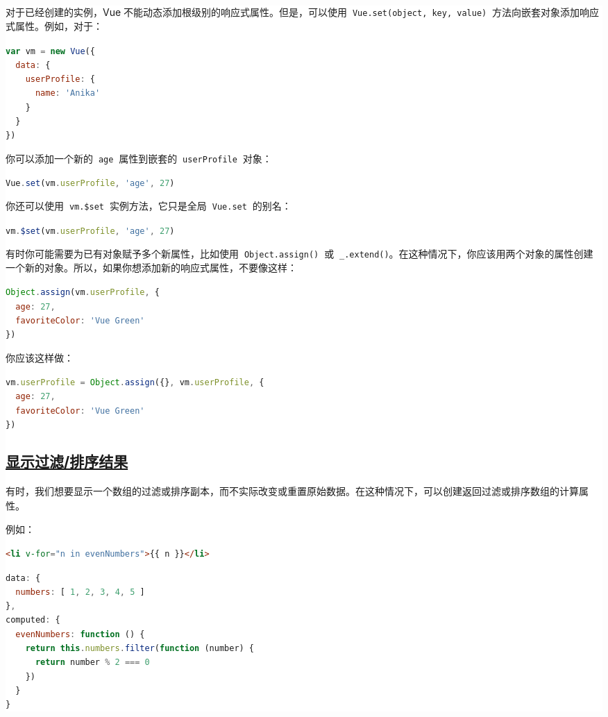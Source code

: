 对于已经创建的实例，Vue 不能动态添加根级别的响应式属性。但是，可以使用  `Vue.set(object, key, value)`  方法向嵌套对象添加响应式属性。例如，对于：

```js
var vm = new Vue({
  data: {
    userProfile: {
      name: 'Anika'
    }
  }
})
```

你可以添加一个新的  `age`  属性到嵌套的  `userProfile`  对象：

```js
Vue.set(vm.userProfile, 'age', 27)
```

你还可以使用  `vm.$set`  实例方法，它只是全局  `Vue.set`  的别名：

```js
vm.$set(vm.userProfile, 'age', 27)
```

有时你可能需要为已有对象赋予多个新属性，比如使用  `Object.assign()`  或  `_.extend()`。在这种情况下，你应该用两个对象的属性创建一个新的对象。所以，如果你想添加新的响应式属性，不要像这样：

```js
Object.assign(vm.userProfile, {
  age: 27,
  favoriteColor: 'Vue Green'
})
```

你应该这样做：

```js
vm.userProfile = Object.assign({}, vm.userProfile, {
  age: 27,
  favoriteColor: 'Vue Green'
})
```

## [显示过滤/排序结果](https://cn.vuejs.org/v2/guide/list.html#%E6%98%BE%E7%A4%BA%E8%BF%87%E6%BB%A4-%E6%8E%92%E5%BA%8F%E7%BB%93%E6%9E%9C)

有时，我们想要显示一个数组的过滤或排序副本，而不实际改变或重置原始数据。在这种情况下，可以创建返回过滤或排序数组的计算属性。

例如：

```html
<li v-for="n in evenNumbers">{{ n }}</li>
```

```js
data: {
  numbers: [ 1, 2, 3, 4, 5 ]
},
computed: {
  evenNumbers: function () {
    return this.numbers.filter(function (number) {
      return number % 2 === 0
    })
  }
}
```
